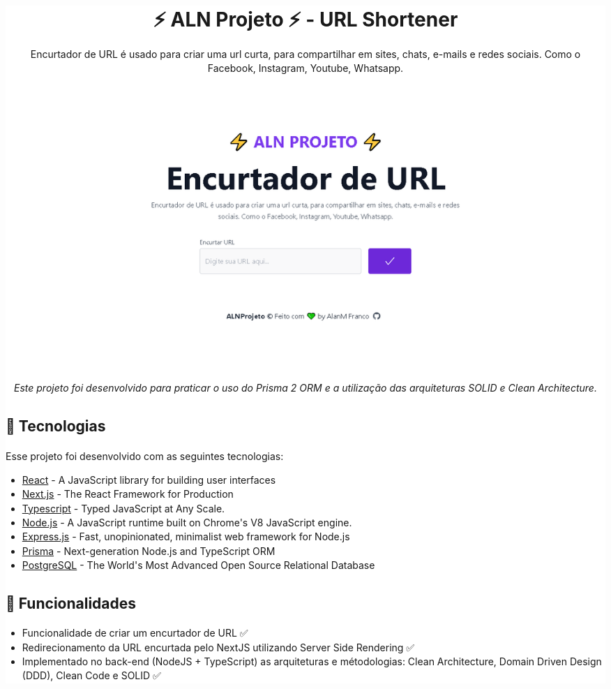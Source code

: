 <h1 align="center" style="font-weight: bold;">⚡ ALN Projeto ⚡ - URL Shortener</h1>

<p align="center">
  Encurtador de URL é usado para criar uma url curta, para compartilhar em sites, chats, e-mails e redes sociais. Como o Facebook, Instagram, Youtube, Whatsapp. 
</p>

<p align="center">
  <img alt="JobsManager" src=".github/screen.png" width="100%" />
</p>

<p align="center" style="font-style: italic;">
Este projeto foi desenvolvido para praticar o uso do Prisma 2 ORM e a utilização das arquiteturas SOLID e Clean Architecture.
</p> 

## 🚀 Tecnologias
Esse projeto foi desenvolvido com as seguintes tecnologias:

* [React](https://reactjs.org/) - A JavaScript library for building user interfaces
* [Next.js](https://nextjs.org/) - The React Framework
for Production
* [Typescript](https://www.typescriptlang.org/) - Typed JavaScript at Any Scale.
* [Node.js](https://nodejs.org/en/) - A JavaScript runtime built on Chrome's V8 JavaScript engine.
* [Express.js](http://expressjs.com/) - Fast, unopinionated, minimalist web framework for Node.js
* [Prisma](https://prisma.io/) - Next-generation Node.js and TypeScript ORM
* [PostgreSQL](https://www.postgresql.org/) - The World's Most Advanced Open Source Relational Database

## 🎉 Funcionalidades
* Funcionalidade de criar um encurtador de URL ✅
* Redirecionamento da URL encurtada pelo NextJS utilizando Server Side Rendering ✅
* Implementado no back-end (NodeJS + TypeScript) as arquiteturas e métodologias: Clean Architecture, Domain Driven Design (DDD), Clean Code e SOLID ✅
